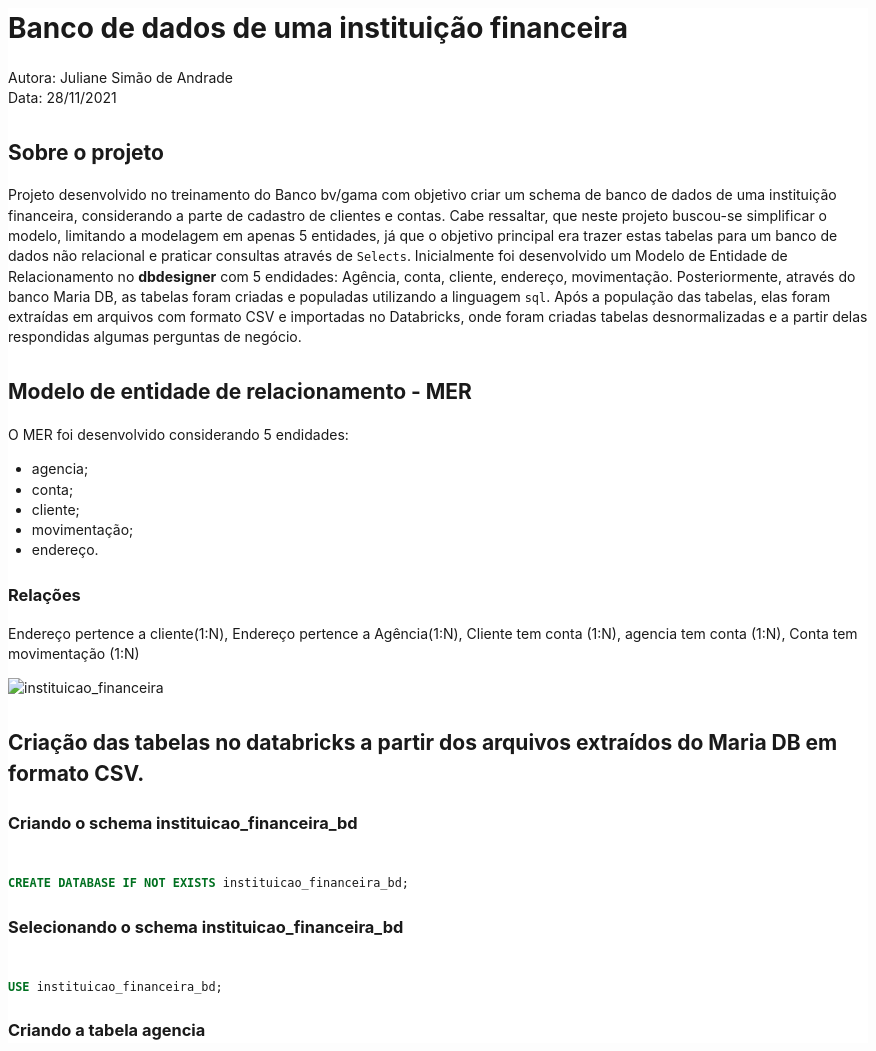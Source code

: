 # Banco de dados de uma instituição financeira

Autora: Juliane Simão de Andrade  
Data: 28/11/2021

## Sobre o projeto 

Projeto desenvolvido no treinamento do Banco bv/gama com objetivo criar um schema de banco de dados de uma instituição financeira, considerando a parte de cadastro de clientes e contas. Cabe ressaltar, que neste projeto buscou-se simplificar o modelo, limitando a modelagem em apenas 5 entidades, já que o objetivo principal era trazer estas tabelas para um banco de dados não relacional e praticar consultas através de `Selects`. 
Inicialmente foi desenvolvido um Modelo de Entidade de Relacionamento  no **dbdesigner** com 5 endidades: Agência, conta, cliente, endereço, movimentação.  Posteriormente, através do banco Maria DB, as tabelas foram criadas e populadas utilizando a linguagem `sql`.
Após a população das tabelas, elas foram extraídas em arquivos com formato CSV e importadas no Databricks, onde foram criadas tabelas desnormalizadas e a partir delas respondidas algumas perguntas de negócio.

## Modelo de entidade de relacionamento - MER

O MER foi desenvolvido considerando 5 endidades:
- agencia;
- conta;
- cliente;
- movimentação;
- endereço.

### Relações

Endereço pertence a cliente(1:N), Endereço pertence a Agência(1:N), Cliente tem conta (1:N), agencia tem conta (1:N), Conta tem movimentação (1:N)

![instituicao_financeira](https://user-images.githubusercontent.com/77210732/143798201-91c795c5-69f0-4b64-a812-f92a35bf7484.png)

## Criação das tabelas no databricks a partir dos arquivos extraídos do Maria DB em formato CSV.

### Criando o schema instituicao_financeira_bd
```sql
  
CREATE DATABASE IF NOT EXISTS instituicao_financeira_bd;
```

### Selecionando o schema instituicao_financeira_bd

```sql
  
USE instituicao_financeira_bd;
```
### Criando a tabela agencia
